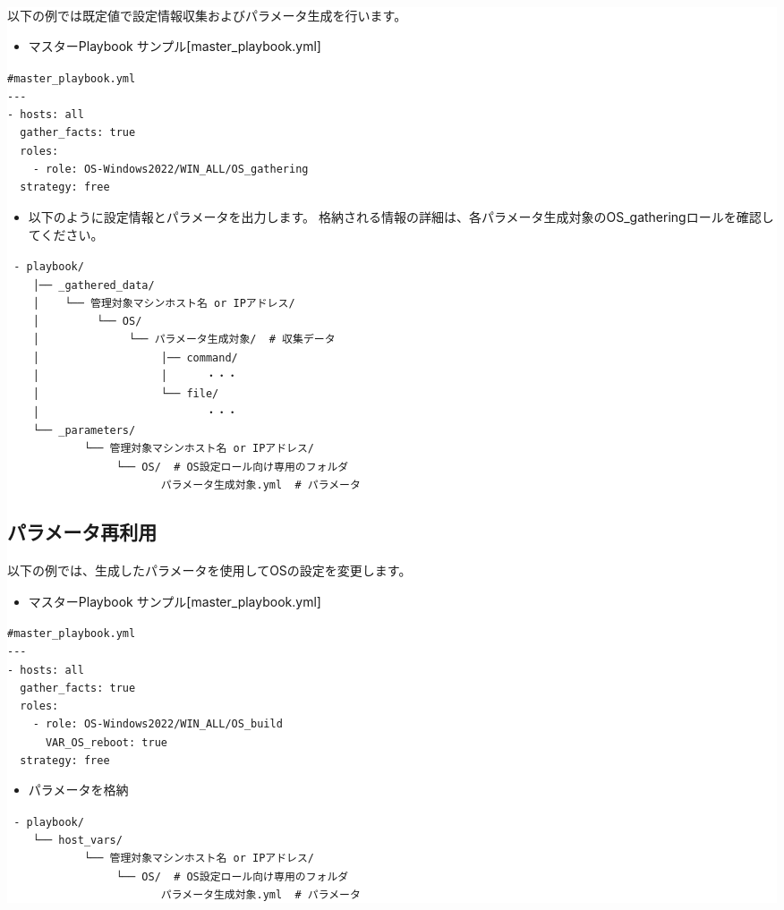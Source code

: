以下の例では既定値で設定情報収集およびパラメータ生成を行います。

- マスターPlaybook サンプル[master_playbook.yml]

~~~
#master_playbook.yml
---
- hosts: all
  gather_facts: true
  roles:
    - role: OS-Windows2022/WIN_ALL/OS_gathering
  strategy: free
~~~

- 以下のように設定情報とパラメータを出力します。
  格納される情報の詳細は、各パラメータ生成対象のOS_gatheringロールを確認してください。

~~~
 - playbook/
    │── _gathered_data/
    │    └── 管理対象マシンホスト名 or IPアドレス/
    │         └── OS/
    │              └── パラメータ生成対象/  # 収集データ
    │                   │── command/
    │                   │      ・・・
    │                   └── file/
    │                          ・・・
    └── _parameters/
            └── 管理対象マシンホスト名 or IPアドレス/
                 └── OS/  # OS設定ロール向け専用のフォルダ
                        パラメータ生成対象.yml  # パラメータ
~~~

## パラメータ再利用

以下の例では、生成したパラメータを使用してOSの設定を変更します。

- マスターPlaybook サンプル[master_playbook.yml]

~~~
#master_playbook.yml
---
- hosts: all
  gather_facts: true
  roles:
    - role: OS-Windows2022/WIN_ALL/OS_build
      VAR_OS_reboot: true
  strategy: free
~~~

- パラメータを格納

~~~
 - playbook/
    └── host_vars/
            └── 管理対象マシンホスト名 or IPアドレス/
                 └── OS/  # OS設定ロール向け専用のフォルダ
                        パラメータ生成対象.yml  # パラメータ
~~~

